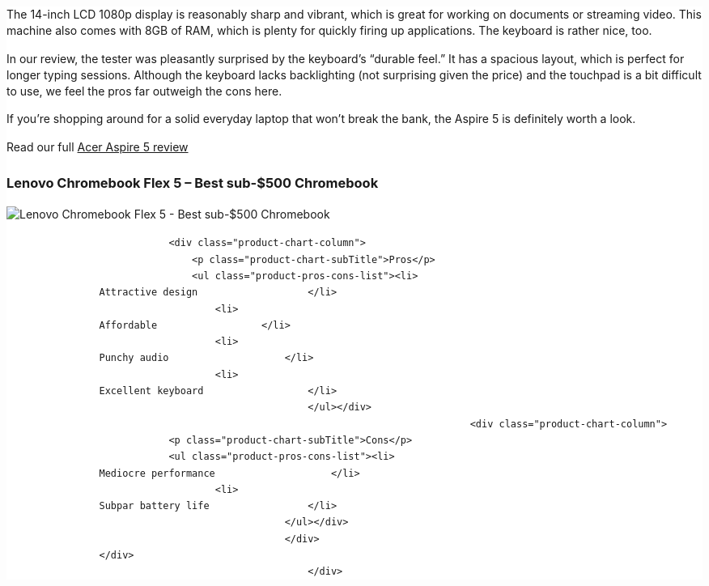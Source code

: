 <p>The 14-inch LCD 1080p display is reasonably sharp and vibrant, which is great for working on documents or streaming video. This machine also comes with 8GB of RAM, which is plenty for quickly firing up applications. The keyboard is rather nice, too.</p>

<p>In our review, the tester was pleasantly surprised by the keyboard&rsquo;s &ldquo;durable feel.&rdquo; It has a spacious layout, which is perfect for longer typing sessions. Although the keyboard lacks backlighting (not surprising given the price) and the touchpad is a bit difficult to use, we feel the pros far outweigh the cons here. </p>

<p>If you&rsquo;re shopping around for a solid everyday laptop that won&rsquo;t break the bank, the Aspire 5 is definitely worth a look.    </p>
						</div>
											Read our full 
					<a class="product-chart-item__review-link" href="https://www.pcworld.com/article/619606/acer-aspire-5-review-this-laptop-covers-the-basics-at-a-very-low-price.html" target="_blank">Acer Aspire 5 review</a>
								</div>
						<div class="product-chart-separator"></div>
			<div class="wp-block-product-chart-item product-chart-item">
									<div class="product-chart-item__title-wrapper">
						<h3 class="product-chart-item__title-wrapper--title product-chart-title toc" id="lenovo-chromebook-flex-5-best-sub-500-chromebook">
							Lenovo Chromebook Flex 5 &ndash; Best sub-$500 Chromebook						</h3>
					</div>
													<div class="large-pro-cons-product-chart-section">
											<div class="product-chart-item__image-outer-wrapper
							product-chart-item__image-outer-wrapper--large">
							<div class="product-chart-item__image-wrapper">
								<img alt="Lenovo Chromebook Flex 5 - Best sub-$500 Chromebook" class="product-chart-item__image" height="1000" src="https://b2c-contenthub.com/wp-content/uploads/2022/01/lenovo-chromebook-flex-5-1.jpg?quality=50&amp;strip=all" width="1500" /></div>
						</div>
															<div class="product-chart-body">
						<div class="product-chart-columns">
							
								<div class="product-chart-column">
									<p class="product-chart-subTitle">Pros</p>
									<ul class="product-pros-cons-list"><li> 
					Attractive design					</li> 
										<li> 
					Affordable					</li> 
										<li> 
					Punchy audio					</li> 
										<li> 
					Excellent keyboard					</li> 
														</ul></div>
																					<div class="product-chart-column">
								<p class="product-chart-subTitle">Cons</p>
								<ul class="product-pros-cons-list"><li> 
					Mediocre performance					</li> 
										<li> 
					Subpar battery life					</li> 
													</ul></div>
													</div>
					</div>
														</div>
						